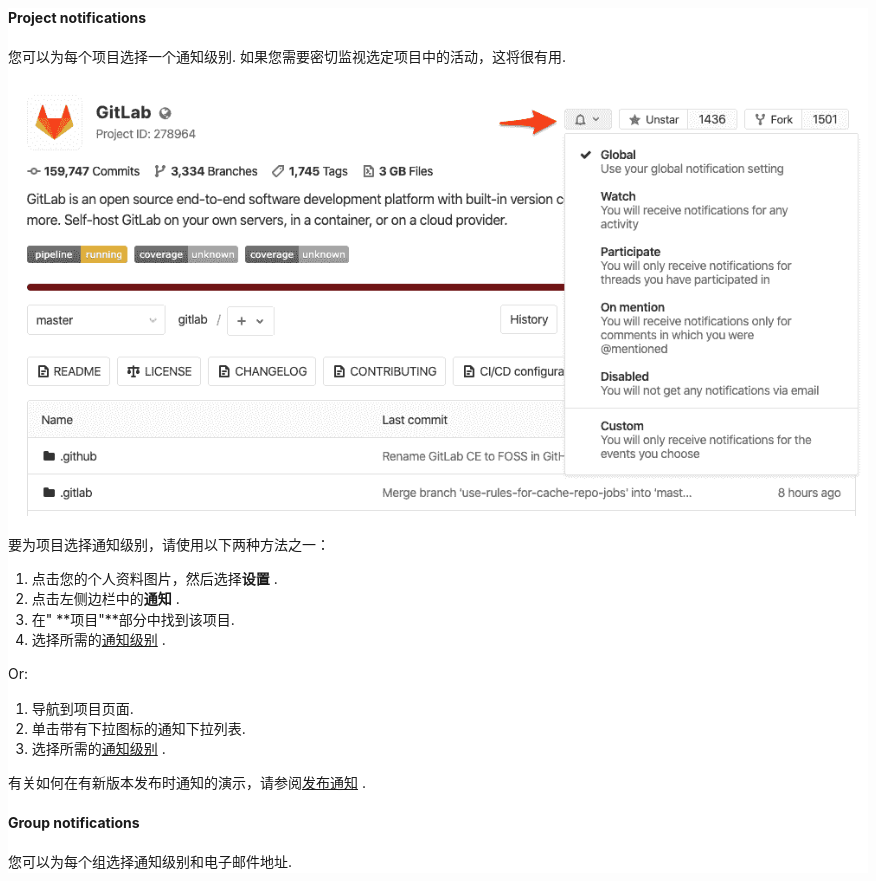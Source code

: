 #### Project notifications[](#project-notifications "Permalink")

您可以为每个项目选择一个通知级别. 如果您需要密切监视选定项目中的活动，这将很有用.

[![notification settings](img/bab81ba0a915cec8b039166d2defc074.png)](img/notification_project_settings_v12_8.png)

要为项目选择通知级别，请使用以下两种方法之一：

1.  点击您的个人资料图片，然后选择**设置** .
2.  点击左侧边栏中的**通知** .
3.  在" **项目"**部分中找到该项目.
4.  选择所需的[通知级别](#notification-levels) .

Or:

1.  导航到项目页面.
2.  单击带有下拉图标的通知下拉列表.
3.  选择所需的[通知级别](#notification-levels) .

有关如何在有新版本发布时通知的演示，请参阅[发布通知](https://www.youtube.com/watch?v=qyeNkGgqmH4) .

#### Group notifications[](#group-notifications "Permalink")

您可以为每个组选择通知级别和电子邮件地址.
